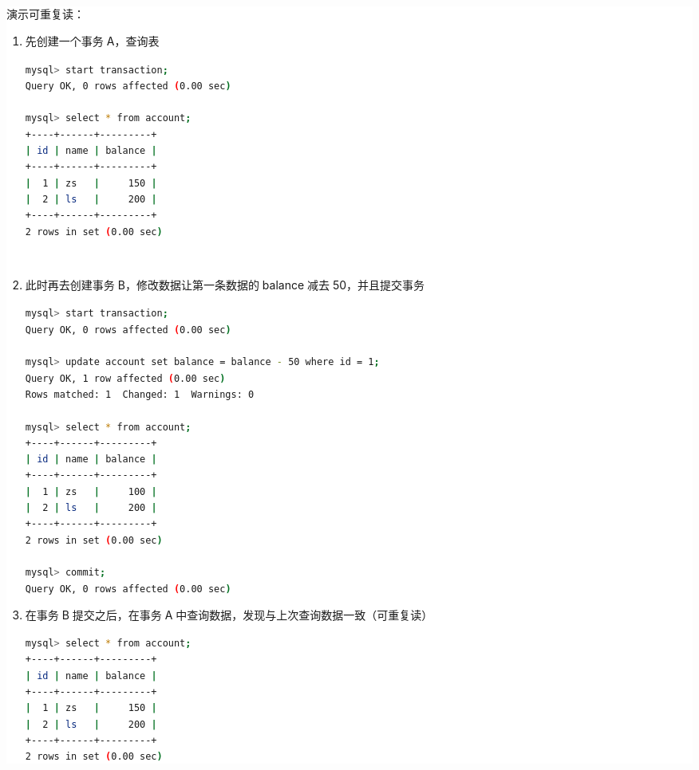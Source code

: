   演示可重复读：

  1. 先创建一个事务 A，查询表

     ```bash
     mysql> start transaction;
     Query OK, 0 rows affected (0.00 sec)

     mysql> select * from account;
     +----+------+---------+
     | id | name | balance |
     +----+------+---------+
     |  1 | zs   |     150 |
     |  2 | ls   |     200 |
     +----+------+---------+
     2 rows in set (0.00 sec)
     ```

     ​

  2. 此时再去创建事务 B，修改数据让第一条数据的 balance 减去 50，并且提交事务

     ```bash
     mysql> start transaction;
     Query OK, 0 rows affected (0.00 sec)

     mysql> update account set balance = balance - 50 where id = 1;
     Query OK, 1 row affected (0.00 sec)
     Rows matched: 1  Changed: 1  Warnings: 0

     mysql> select * from account;
     +----+------+---------+
     | id | name | balance |
     +----+------+---------+
     |  1 | zs   |     100 |
     |  2 | ls   |     200 |
     +----+------+---------+
     2 rows in set (0.00 sec)

     mysql> commit;
     Query OK, 0 rows affected (0.00 sec)

     ```

  3. 在事务 B 提交之后，在事务 A 中查询数据，发现与上次查询数据一致（可重复读）

     ```bash
     mysql> select * from account;
     +----+------+---------+
     | id | name | balance |
     +----+------+---------+
     |  1 | zs   |     150 |
     |  2 | ls   |     200 |
     +----+------+---------+
     2 rows in set (0.00 sec)
     ```
